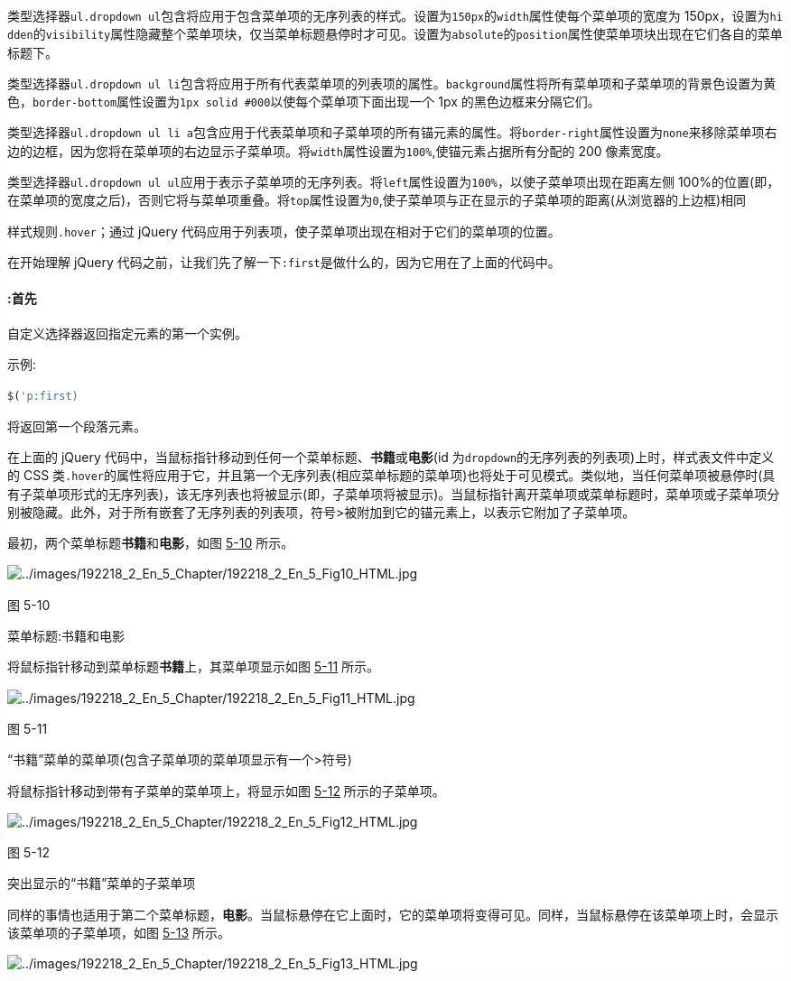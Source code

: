 类型选择器`ul.dropdown ul`包含将应用于包含菜单项的无序列表的样式。设置为`150px`的`width`属性使每个菜单项的宽度为 150px，设置为`hidden`的`visibility`属性隐藏整个菜单项块，仅当菜单标题悬停时才可见。设置为`absolute`的`position`属性使菜单项块出现在它们各自的菜单标题下。

类型选择器`ul.dropdown ul li`包含将应用于所有代表菜单项的列表项的属性。`background`属性将所有菜单项和子菜单项的背景色设置为黄色，`border-bottom`属性设置为`1px solid #000`以使每个菜单项下面出现一个 1px 的黑色边框来分隔它们。

类型选择器`ul.dropdown ul li a`包含应用于代表菜单项和子菜单项的所有锚元素的属性。将`border-right`属性设置为`none`来移除菜单项右边的边框，因为您将在菜单项的右边显示子菜单项。将`width`属性设置为`100%`,使锚元素占据所有分配的 200 像素宽度。

类型选择器`ul.dropdown ul ul`应用于表示子菜单项的无序列表。将`left`属性设置为`100%`，以使子菜单项出现在距离左侧 100%的位置(即，在菜单项的宽度之后)，否则它将与菜单项重叠。将`top`属性设置为`0`,使子菜单项与正在显示的子菜单项的距离(从浏览器的上边框)相同

样式规则`.hover`；通过 jQuery 代码应用于列表项，使子菜单项出现在相对于它们的菜单项的位置。

在开始理解 jQuery 代码之前，让我们先了解一下`:first`是做什么的，因为它用在了上面的代码中。

#### :首先

自定义选择器返回指定元素的第一个实例。

示例:

```js
$('p:first)

```

将返回第一个段落元素。

在上面的 jQuery 代码中，当鼠标指针移动到任何一个菜单标题、**书籍**或**电影**(id 为`dropdown`的无序列表的列表项)上时，样式表文件中定义的 CSS 类`.hover`的属性将应用于它，并且第一个无序列表(相应菜单标题的菜单项)也将处于可见模式。类似地，当任何菜单项被悬停时(具有子菜单项形式的无序列表)，该无序列表也将被显示(即，子菜单项将被显示)。当鼠标指针离开菜单项或菜单标题时，菜单项或子菜单项分别被隐藏。此外，对于所有嵌套了无序列表的列表项，符号>被附加到它的锚元素上，以表示它附加了子菜单项。

最初，两个菜单标题**书籍**和**电影**，如图 [5-10](#Fig10) 所示。

![../images/192218_2_En_5_Chapter/192218_2_En_5_Fig10_HTML.jpg](../images/192218_2_En_5_Chapter/192218_2_En_5_Fig10_HTML.jpg)

图 5-10

菜单标题:书籍和电影

将鼠标指针移动到菜单标题**书籍**上，其菜单项显示如图 [5-11](#Fig11) 所示。

![../images/192218_2_En_5_Chapter/192218_2_En_5_Fig11_HTML.jpg](../images/192218_2_En_5_Chapter/192218_2_En_5_Fig11_HTML.jpg)

图 5-11

“书籍”菜单的菜单项(包含子菜单项的菜单项显示有一个>符号)

将鼠标指针移动到带有子菜单的菜单项上，将显示如图 [5-12](#Fig12) 所示的子菜单项。

![../images/192218_2_En_5_Chapter/192218_2_En_5_Fig12_HTML.jpg](../images/192218_2_En_5_Chapter/192218_2_En_5_Fig12_HTML.jpg)

图 5-12

突出显示的“书籍”菜单的子菜单项

同样的事情也适用于第二个菜单标题，**电影**。当鼠标悬停在它上面时，它的菜单项将变得可见。同样，当鼠标悬停在该菜单项上时，会显示该菜单项的子菜单项，如图 [5-13](#Fig13) 所示。

![../images/192218_2_En_5_Chapter/192218_2_En_5_Fig13_HTML.jpg](../images/192218_2_En_5_Chapter/192218_2_En_5_Fig13_HTML.jpg)

